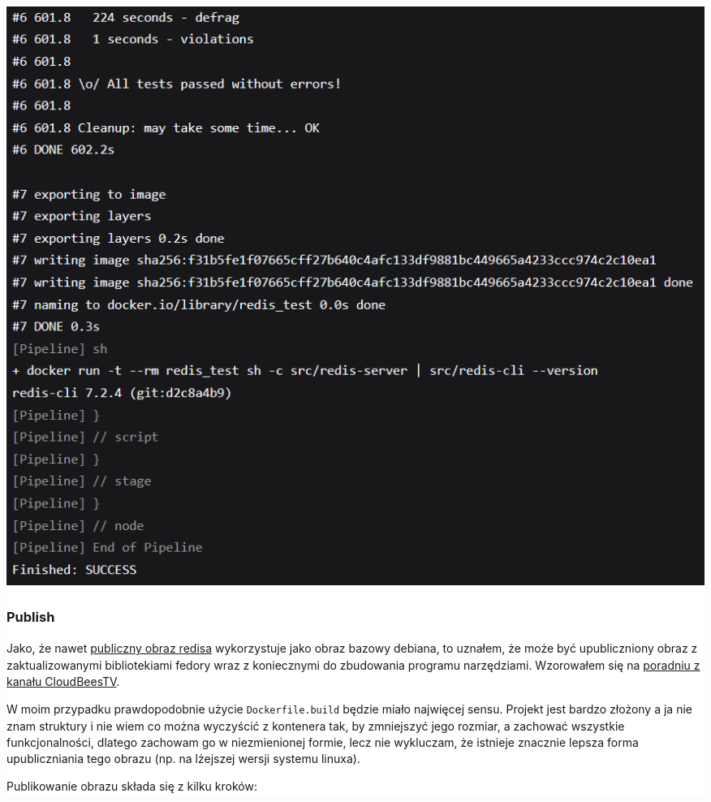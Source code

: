 <img src="images/9.png">

### Publish
Jako, że nawet [publiczny obraz redisa](https://github.com/docker-library/redis/blob/f623bf8a6fef29b1459a29ff9f852c0f88d76b5a/7.0/debian/Dockerfile) wykorzystuje jako obraz bazowy debiana, to uznałem, że może być upubliczniony obraz z zaktualizowanymi bibliotekiami fedory wraz z koniecznymi do zbudowania programu narzędziami. Wzorowałem się na [poradniu z kanału CloudBeesTV](https://youtu.be/alQQ84M4CYU?si=VZFdz2Yr2ULwidhx).  

W moim przypadku prawdopodobnie użycie `Dockerfile.build` będzie miało najwięcej sensu. Projekt jest bardzo złożony a ja nie znam struktury i nie wiem co można wyczyścić z kontenera tak, by zmniejszyć jego rozmiar, a zachować wszystkie funkcjonalności, dlatego zachowam go w niezmienionej formie, lecz nie wykluczam, że istnieje znacznie lepsza forma upubliczniania tego obrazu (np. na lżejszej wersji systemu linuxa).  

Publikowanie obrazu składa się z kilku kroków:  
